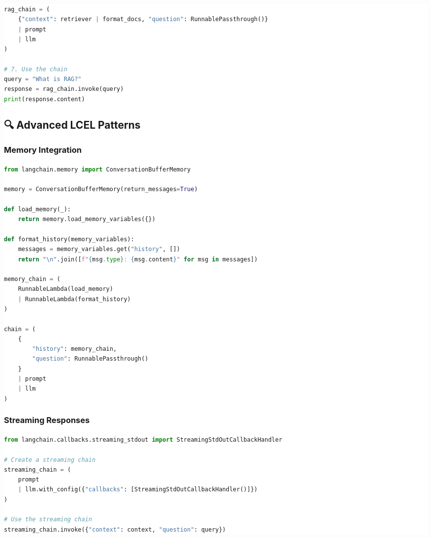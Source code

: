 ```python
rag_chain = (
    {"context": retriever | format_docs, "question": RunnablePassthrough()}
    | prompt
    | llm
)

# 7. Use the chain
query = "What is RAG?"
response = rag_chain.invoke(query)
print(response.content)
```

## 🔍 Advanced LCEL Patterns

### Memory Integration

```python
from langchain.memory import ConversationBufferMemory

memory = ConversationBufferMemory(return_messages=True)

def load_memory(_):
    return memory.load_memory_variables({})

def format_history(memory_variables):
    messages = memory_variables.get("history", [])
    return "\n".join([f"{msg.type}: {msg.content}" for msg in messages])

memory_chain = (
    RunnableLambda(load_memory)
    | RunnableLambda(format_history)
)

chain = (
    {
        "history": memory_chain,
        "question": RunnablePassthrough()
    }
    | prompt
    | llm
)
```

### Streaming Responses

```python
from langchain.callbacks.streaming_stdout import StreamingStdOutCallbackHandler

# Create a streaming chain
streaming_chain = (
    prompt
    | llm.with_config({"callbacks": [StreamingStdOutCallbackHandler()]})
)

# Use the streaming chain
streaming_chain.invoke({"context": context, "question": query})
```
